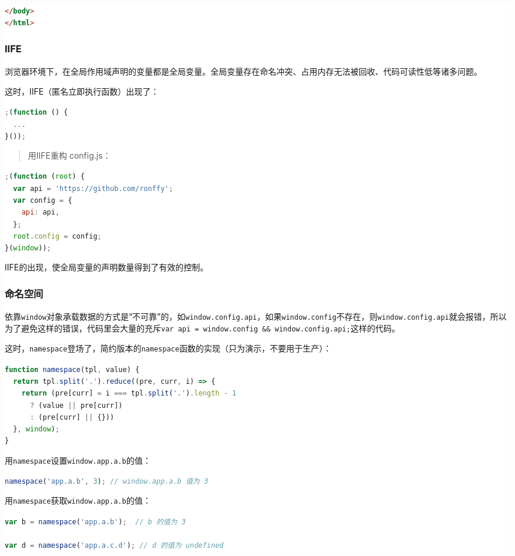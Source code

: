 ```html
</body>
</html>
```

### IIFE

浏览器环境下，在全局作用域声明的变量都是全局变量。全局变量存在命名冲突、占用内存无法被回收、代码可读性低等诸多问题。

这时，IIFE（匿名立即执行函数）出现了：

```js
;(function () {
  ...
}());
```

> 用IIFE重构 config.js：

```js
;(function (root) {
  var api = 'https://github.com/ronffy';
  var config = {
    api: api,
  };
  root.config = config;
}(window));
```

IIFE的出现，使全局变量的声明数量得到了有效的控制。

### 命名空间

依靠`window`对象承载数据的方式是“不可靠”的，如`window.config.api`，如果`window.config`不存在，则`window.config.api`就会报错，所以为了避免这样的错误，代码里会大量的充斥`var api = window.config && window.config.api;`这样的代码。

这时，`namespace`登场了，简约版本的`namespace`函数的实现（只为演示，不要用于生产）：

```js
function namespace(tpl, value) {
  return tpl.split('.').reduce((pre, curr, i) => {
    return (pre[curr] = i === tpl.split('.').length - 1
      ? (value || pre[curr])
      : (pre[curr] || {}))
  }, window);
}
```

用`namespace`设置`window.app.a.b`的值：

```js
namespace('app.a.b', 3); // window.app.a.b 值为 3
```

用`namespace`获取`window.app.a.b`的值：

```js
var b = namespace('app.a.b');  // b 的值为 3
 
var d = namespace('app.a.c.d'); // d 的值为 undefined 
```
